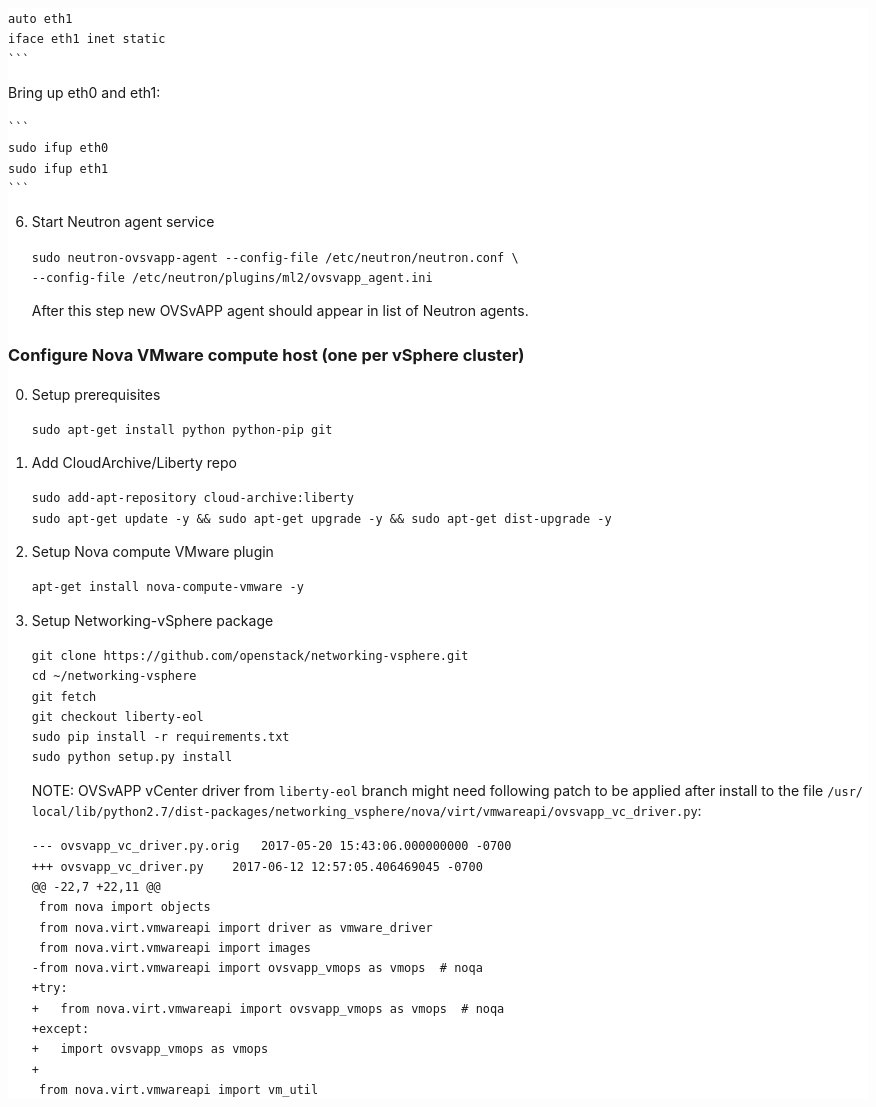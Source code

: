     auto eth1
    iface eth1 inet static
    ```

  Bring up eth0 and eth1:

    ```
    sudo ifup eth0
    sudo ifup eth1
    ```

6. Start Neutron agent service
    ```
    sudo neutron-ovsvapp-agent --config-file /etc/neutron/neutron.conf \
    --config-file /etc/neutron/plugins/ml2/ovsvapp_agent.ini
    ```

    After this step new OVSvAPP agent should appear in list of Neutron agents.


### Configure Nova VMware compute host (one per vSphere cluster)

0. Setup prerequisites
    ```
    sudo apt-get install python python-pip git
    ```

1. Add CloudArchive/Liberty repo
    ```
    sudo add-apt-repository cloud-archive:liberty
    sudo apt-get update -y && sudo apt-get upgrade -y && sudo apt-get dist-upgrade -y
    ```

2. Setup Nova compute VMware plugin
    ```
    apt-get install nova-compute-vmware -y
    ```

3. Setup Networking-vSphere package
    ```
    git clone https://github.com/openstack/networking-vsphere.git
    cd ~/networking-vsphere
    git fetch
    git checkout liberty-eol
    sudo pip install -r requirements.txt
    sudo python setup.py install
    ```

    NOTE: OVSvAPP vCenter driver from `liberty-eol` branch might need
    following patch to be applied after install to the file
    `/usr/local/lib/python2.7/dist-packages/networking_vsphere/nova/virt/vmwareapi/ovsvapp_vc_driver.py`:

    ```
    --- ovsvapp_vc_driver.py.orig	2017-05-20 15:43:06.000000000 -0700
    +++ ovsvapp_vc_driver.py	2017-06-12 12:57:05.406469045 -0700
    @@ -22,7 +22,11 @@
     from nova import objects
     from nova.virt.vmwareapi import driver as vmware_driver
     from nova.virt.vmwareapi import images
    -from nova.virt.vmwareapi import ovsvapp_vmops as vmops  # noqa
    +try:
    +	from nova.virt.vmwareapi import ovsvapp_vmops as vmops  # noqa
    +except:
    +	import ovsvapp_vmops as vmops
    +
     from nova.virt.vmwareapi import vm_util
